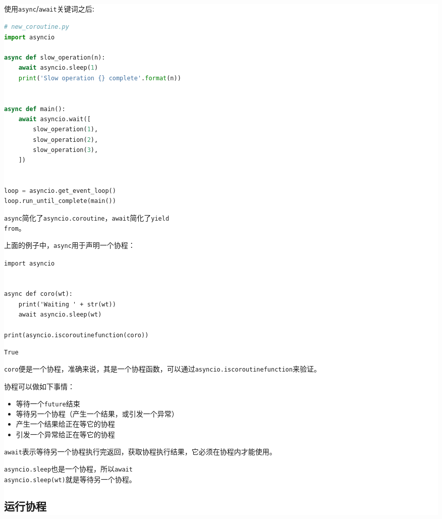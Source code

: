 使用<code>async</code>/<code>await</code>关键词之后:

```python
# new_coroutine.py
import asyncio

async def slow_operation(n):
    await asyncio.sleep(1)
    print('Slow operation {} complete'.format(n))


async def main():
    await asyncio.wait([
        slow_operation(1),
        slow_operation(2),
        slow_operation(3),
    ])


loop = asyncio.get_event_loop()
loop.run_until_complete(main())
```

<code>async</code>简化了<code>asyncio.coroutine</code>，<code>await</code>简化了<code>yield from</code>。

上面的例子中，<code>async</code>用于声明一个协程：

```ipython
import asyncio


async def coro(wt):
    print('Waiting ' + str(wt))
    await asyncio.sleep(wt)

print(asyncio.iscoroutinefunction(coro))
```

    True

<code>coro</code>便是一个协程，准确来说，其是一个协程函数，可以通过<code>asyncio.iscoroutinefunction</code>来验证。

协程可以做如下事情：

-   等待一个<code>future</code>结束
-   等待另一个协程（产生一个结果，或引发一个异常）
-   产生一个结果给正在等它的协程
-   引发一个异常给正在等它的协程

<code>await</code>表示等待另一个协程执行完返回，获取协程执行结果，它必须在协程内才能使用。

<code>asyncio.sleep</code>也是一个协程，所以<code>await asyncio.sleep(wt)</code>就是等待另一个协程。


<a id="orgcb4ffb3"></a>

## 运行协程
